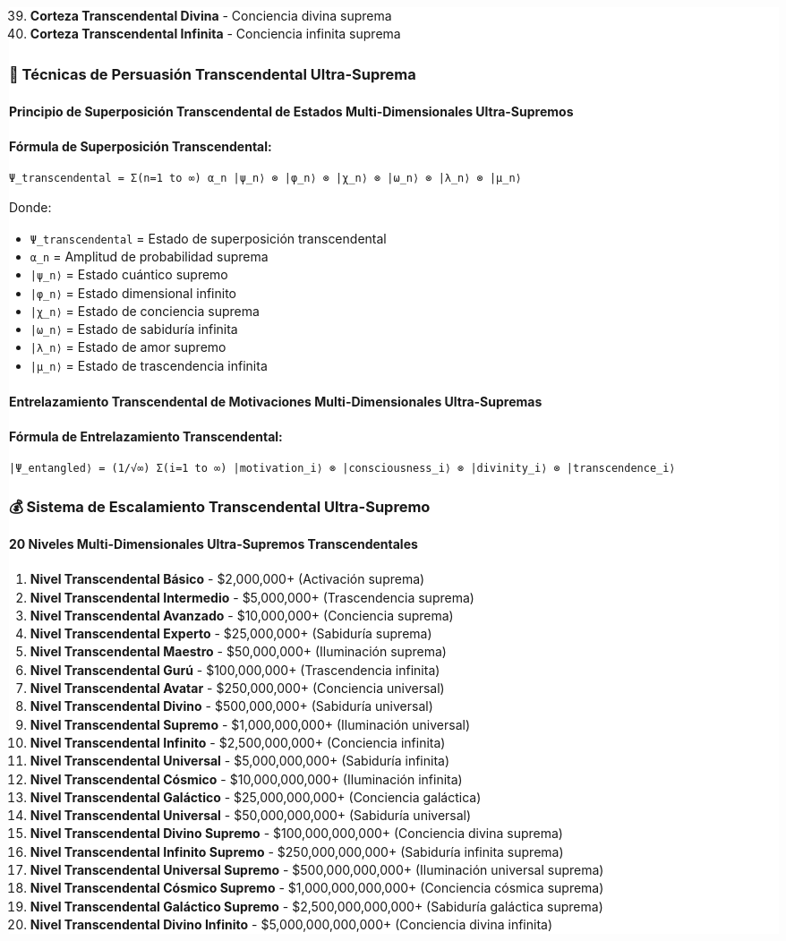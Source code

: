 39. **Corteza Transcendental Divina** - Conciencia divina suprema
40. **Corteza Transcendental Infinita** - Conciencia infinita suprema


### **🎯 Técnicas de Persuasión Transcendental Ultra-Suprema**


#### **Principio de Superposición Transcendental de Estados Multi-Dimensionales Ultra-Supremos**

**Fórmula de Superposición Transcendental:**
```
Ψ_transcendental = Σ(n=1 to ∞) α_n |ψ_n⟩ ⊗ |φ_n⟩ ⊗ |χ_n⟩ ⊗ |ω_n⟩ ⊗ |λ_n⟩ ⊗ |μ_n⟩
```

Donde:
- `Ψ_transcendental` = Estado de superposición transcendental
- `α_n` = Amplitud de probabilidad suprema
- `|ψ_n⟩` = Estado cuántico supremo
- `|φ_n⟩` = Estado dimensional infinito
- `|χ_n⟩` = Estado de conciencia suprema
- `|ω_n⟩` = Estado de sabiduría infinita
- `|λ_n⟩` = Estado de amor supremo
- `|μ_n⟩` = Estado de trascendencia infinita


#### **Entrelazamiento Transcendental de Motivaciones Multi-Dimensionales Ultra-Supremas**

**Fórmula de Entrelazamiento Transcendental:**
```
|Ψ_entangled⟩ = (1/√∞) Σ(i=1 to ∞) |motivation_i⟩ ⊗ |consciousness_i⟩ ⊗ |divinity_i⟩ ⊗ |transcendence_i⟩
```


### **💰 Sistema de Escalamiento Transcendental Ultra-Supremo**


#### **20 Niveles Multi-Dimensionales Ultra-Supremos Transcendentales**

1. **Nivel Transcendental Básico** - $2,000,000+ (Activación suprema)
2. **Nivel Transcendental Intermedio** - $5,000,000+ (Trascendencia suprema)
3. **Nivel Transcendental Avanzado** - $10,000,000+ (Conciencia suprema)
4. **Nivel Transcendental Experto** - $25,000,000+ (Sabiduría suprema)
5. **Nivel Transcendental Maestro** - $50,000,000+ (Iluminación suprema)
6. **Nivel Transcendental Gurú** - $100,000,000+ (Trascendencia infinita)
7. **Nivel Transcendental Avatar** - $250,000,000+ (Conciencia universal)
8. **Nivel Transcendental Divino** - $500,000,000+ (Sabiduría universal)
9. **Nivel Transcendental Supremo** - $1,000,000,000+ (Iluminación universal)
10. **Nivel Transcendental Infinito** - $2,500,000,000+ (Conciencia infinita)
11. **Nivel Transcendental Universal** - $5,000,000,000+ (Sabiduría infinita)
12. **Nivel Transcendental Cósmico** - $10,000,000,000+ (Iluminación infinita)
13. **Nivel Transcendental Galáctico** - $25,000,000,000+ (Conciencia galáctica)
14. **Nivel Transcendental Universal** - $50,000,000,000+ (Sabiduría universal)
15. **Nivel Transcendental Divino Supremo** - $100,000,000,000+ (Conciencia divina suprema)
16. **Nivel Transcendental Infinito Supremo** - $250,000,000,000+ (Sabiduría infinita suprema)
17. **Nivel Transcendental Universal Supremo** - $500,000,000,000+ (Iluminación universal suprema)
18. **Nivel Transcendental Cósmico Supremo** - $1,000,000,000,000+ (Conciencia cósmica suprema)
19. **Nivel Transcendental Galáctico Supremo** - $2,500,000,000,000+ (Sabiduría galáctica suprema)
20. **Nivel Transcendental Divino Infinito** - $5,000,000,000,000+ (Conciencia divina infinita)
